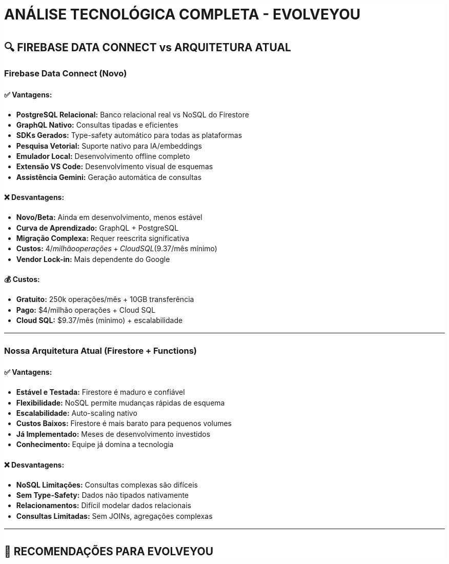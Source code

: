 # ANÁLISE TECNOLÓGICA COMPLETA - EVOLVEYOU

## 🔍 FIREBASE DATA CONNECT vs ARQUITETURA ATUAL

### **Firebase Data Connect (Novo)**

#### ✅ **Vantagens:**
- **PostgreSQL Relacional:** Banco relacional real vs NoSQL do Firestore
- **GraphQL Nativo:** Consultas tipadas e eficientes
- **SDKs Gerados:** Type-safety automático para todas as plataformas
- **Pesquisa Vetorial:** Suporte nativo para IA/embeddings
- **Emulador Local:** Desenvolvimento offline completo
- **Extensão VS Code:** Desenvolvimento visual de esquemas
- **Assistência Gemini:** Geração automática de consultas

#### ❌ **Desvantagens:**
- **Novo/Beta:** Ainda em desenvolvimento, menos estável
- **Curva de Aprendizado:** GraphQL + PostgreSQL
- **Migração Complexa:** Requer reescrita significativa
- **Custos:** $4/milhão operações + Cloud SQL ($9.37/mês mínimo)
- **Vendor Lock-in:** Mais dependente do Google

#### 💰 **Custos:**
- **Gratuito:** 250k operações/mês + 10GB transferência
- **Pago:** $4/milhão operações + Cloud SQL
- **Cloud SQL:** $9.37/mês (mínimo) + escalabilidade

---

### **Nossa Arquitetura Atual (Firestore + Functions)**

#### ✅ **Vantagens:**
- **Estável e Testada:** Firestore é maduro e confiável
- **Flexibilidade:** NoSQL permite mudanças rápidas de esquema
- **Escalabilidade:** Auto-scaling nativo
- **Custos Baixos:** Firestore é mais barato para pequenos volumes
- **Já Implementado:** Meses de desenvolvimento investidos
- **Conhecimento:** Equipe já domina a tecnologia

#### ❌ **Desvantagens:**
- **NoSQL Limitações:** Consultas complexas são difíceis
- **Sem Type-Safety:** Dados não tipados nativamente
- **Relacionamentos:** Difícil modelar dados relacionais
- **Consultas Limitadas:** Sem JOINs, agregações complexas

---

## 🚀 RECOMENDAÇÕES PARA EVOLVEYOU
